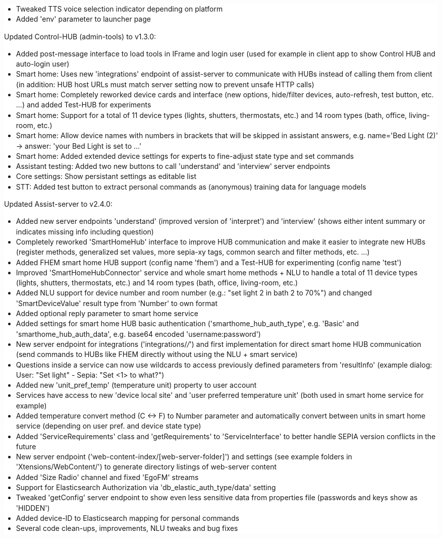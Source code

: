 * Tweaked TTS voice selection indicator depending on platform
* Added 'env' parameter to launcher page
  
Updated Control-HUB (admin-tools) to v1.3.0:
* Added post-message interface to load tools in IFrame and login user (used for example in client app to show Control HUB and auto-login user)
* Smart home: Uses new 'integrations' endpoint of assist-server to communicate with HUBs instead of calling them from client (in addition: HUB host URLs must match server setting now to prevent unsafe HTTP calls)
* Smart home: Completely reworked device cards and interface (new options, hide/filter devices, auto-refresh, test button, etc. ...) and added Test-HUB for experiments
* Smart home: Support for a total of 11 device types (lights, shutters, thermostats, etc.) and 14 room types (bath, office, living-room, etc.)
* Smart home: Allow device names with numbers in brackets that will be skipped in assistant answers, e.g. name='Bed Light (2)' -> answer: 'your Bed Light is set to ...'
* Smart home: Added extended device settings for experts to fine-adjust state type and set commands
* Assistant testing: Added two new buttons to call 'understand' and 'interview' server endpoints
* Core settings: Show persistant settings as editable list
* STT: Added test button to extract personal commands as (anonymous) training data for language models
  
Updated Assist-server to v2.4.0:
* Added new server endpoints 'understand' (improved version of 'interpret') and 'interview' (shows either intent summary or indicates missing info including question)
* Completely reworked 'SmartHomeHub' interface to improve HUB communication and make it easier to integrate new HUBs (register methods, generalized set values, more sepia-xy tags, common search and filter methods, etc. ...)
* Added FHEM smart home HUB support (config name 'fhem') and a Test-HUB for experimenting (config name 'test')
* Improved 'SmartHomeHubConnector' service and whole smart home methods + NLU to handle a total of 11 device types (lights, shutters, thermostats, etc.) and 14 room types (bath, office, living-room, etc.)
* Added NLU support for device number and room number (e.g.: "set light 2 in bath 2 to 70%") and changed 'SmartDeviceValue' result type from 'Number' to own format
* Added optional reply parameter to smart home service
* Added settings for smart home HUB basic authentication ('smarthome_hub_auth_type', e.g. 'Basic' and 'smarthome_hub_auth_data', e.g. base64 encoded 'username:password')
* New server endpoint for integrations ('integrations/*/*') and first implementation for direct smart home HUB communication (send commands to HUBs like FHEM directly without using the NLU + smart service)
* Questions inside a service can now use wildcards to access previously defined parameters from 'resultInfo' (example dialog: User: "Set light" - Sepia: "Set <1> to what?")
* Added new 'unit_pref_temp' (temperature unit) property to user account
* Services have access to new 'device local site' and 'user preferred temperature unit' (both used in smart home service for example)
* Added temperature convert method (C <-> F) to Number parameter and automatically convert between units in smart home service (depending on user pref. and device state type)
* Added 'ServiceRequirements' class and 'getRequirements' to 'ServiceInterface' to better handle SEPIA version conflicts in the future
* New server endpoint ('web-content-index/[web-server-folder]') and settings (see example folders in 'Xtensions/WebContent/') to generate directory listings of web-server content
* Added 'Size Radio' channel and fixed 'EgoFM' streams
* Support for Elasticsearch Authorization via 'db_elastic_auth_type/data' setting
* Tweaked 'getConfig' server endpoint to show even less sensitive data from properties file (passwords and keys show as 'HIDDEN')
* Added device-ID to Elasticsearch mapping for personal commands
* Several code clean-ups, improvements, NLU tweaks and bug fixes
  
